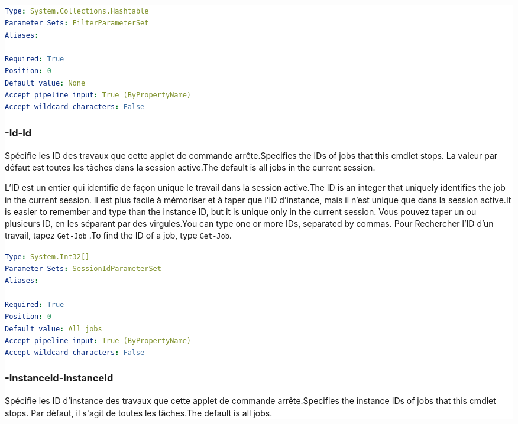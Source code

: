 ```yaml
Type: System.Collections.Hashtable
Parameter Sets: FilterParameterSet
Aliases:

Required: True
Position: 0
Default value: None
Accept pipeline input: True (ByPropertyName)
Accept wildcard characters: False
```

### <span data-ttu-id="edcf0-177">-Id</span><span class="sxs-lookup"><span data-stu-id="edcf0-177">-Id</span></span>

<span data-ttu-id="edcf0-178">Spécifie les ID des travaux que cette applet de commande arrête.</span><span class="sxs-lookup"><span data-stu-id="edcf0-178">Specifies the IDs of jobs that this cmdlet stops.</span></span> <span data-ttu-id="edcf0-179">La valeur par défaut est toutes les tâches dans la session active.</span><span class="sxs-lookup"><span data-stu-id="edcf0-179">The default is all jobs in the current session.</span></span>

<span data-ttu-id="edcf0-180">L’ID est un entier qui identifie de façon unique le travail dans la session active.</span><span class="sxs-lookup"><span data-stu-id="edcf0-180">The ID is an integer that uniquely identifies the job in the current session.</span></span> <span data-ttu-id="edcf0-181">Il est plus facile à mémoriser et à taper que l’ID d’instance, mais il n’est unique que dans la session active.</span><span class="sxs-lookup"><span data-stu-id="edcf0-181">It is easier to remember and type than the instance ID, but it is unique only in the current session.</span></span> <span data-ttu-id="edcf0-182">Vous pouvez taper un ou plusieurs ID, en les séparant par des virgules.</span><span class="sxs-lookup"><span data-stu-id="edcf0-182">You can type one or more IDs, separated by commas.</span></span> <span data-ttu-id="edcf0-183">Pour Rechercher l’ID d’un travail, tapez `Get-Job` .</span><span class="sxs-lookup"><span data-stu-id="edcf0-183">To find the ID of a job, type `Get-Job`.</span></span>

```yaml
Type: System.Int32[]
Parameter Sets: SessionIdParameterSet
Aliases:

Required: True
Position: 0
Default value: All jobs
Accept pipeline input: True (ByPropertyName)
Accept wildcard characters: False
```

### <span data-ttu-id="edcf0-184">-InstanceId</span><span class="sxs-lookup"><span data-stu-id="edcf0-184">-InstanceId</span></span>

<span data-ttu-id="edcf0-185">Spécifie les ID d’instance des travaux que cette applet de commande arrête.</span><span class="sxs-lookup"><span data-stu-id="edcf0-185">Specifies the instance IDs of jobs that this cmdlet stops.</span></span> <span data-ttu-id="edcf0-186">Par défaut, il s'agit de toutes les tâches.</span><span class="sxs-lookup"><span data-stu-id="edcf0-186">The default is all jobs.</span></span>
